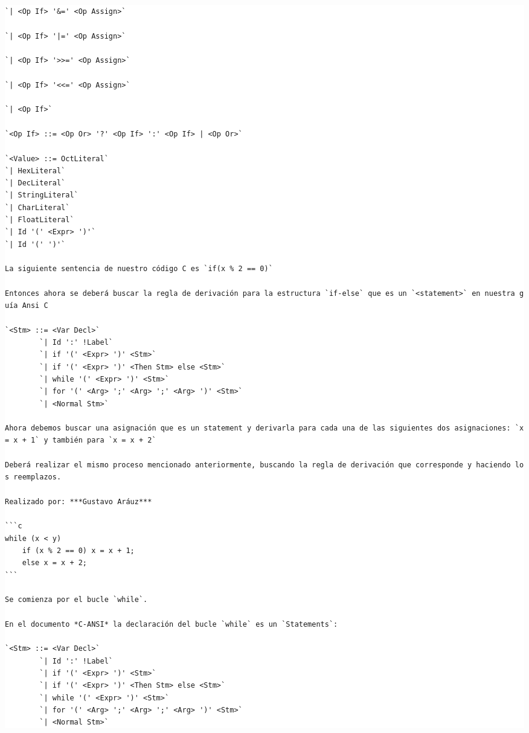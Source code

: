     `| <Op If> '&=' <Op Assign>`

    `| <Op If> '|=' <Op Assign>`

    `| <Op If> '>>=' <Op Assign>`

    `| <Op If> '<<=' <Op Assign>`

    `| <Op If>`

    `<Op If> ::= <Op Or> '?' <Op If> ':' <Op If> | <Op Or>`

    `<Value> ::= OctLiteral`
    `| HexLiteral`
    `| DecLiteral`
    `| StringLiteral`
    `| CharLiteral`
    `| FloatLiteral`
    `| Id '(' <Expr> ')'`
    `| Id '(' ')'`

    La siguiente sentencia de nuestro código C es `if(x % 2 == 0)`

    Entonces ahora se deberá buscar la regla de derivación para la estructura `if-else` que es un `<statement>` en nuestra guía Ansi C

    `<Stm> ::= <Var Decl>`
    		`| Id ':' !Label`
    		`| if '(' <Expr> ')' <Stm>`
    		`| if '(' <Expr> ')' <Then Stm> else <Stm>`
    		`| while '(' <Expr> ')' <Stm>`
    		`| for '(' <Arg> ';' <Arg> ';' <Arg> ')' <Stm>`
    		`| <Normal Stm>`

    Ahora debemos buscar una asignación que es un statement y derivarla para cada una de las siguientes dos asignaciones: `x = x + 1` y también para `x = x + 2`

    Deberá realizar el mismo proceso mencionado anteriormente, buscando la regla de derivación que corresponde y haciendo los reemplazos.

    Realizado por: ***Gustavo Aráuz***

    ```c
    while (x < y) 
    	if (x % 2 == 0) x = x + 1; 
    	else x = x + 2;
    ```

    Se comienza por el bucle `while`.

    En el documento *C-ANSI* la declaración del bucle `while` es un `Statements`:

    `<Stm> ::= <Var Decl>`
    		`| Id ':' !Label`
    		`| if '(' <Expr> ')' <Stm>`
    		`| if '(' <Expr> ')' <Then Stm> else <Stm>`
    		`| while '(' <Expr> ')' <Stm>`
    		`| for '(' <Arg> ';' <Arg> ';' <Arg> ')' <Stm>`
    		`| <Normal Stm>`
